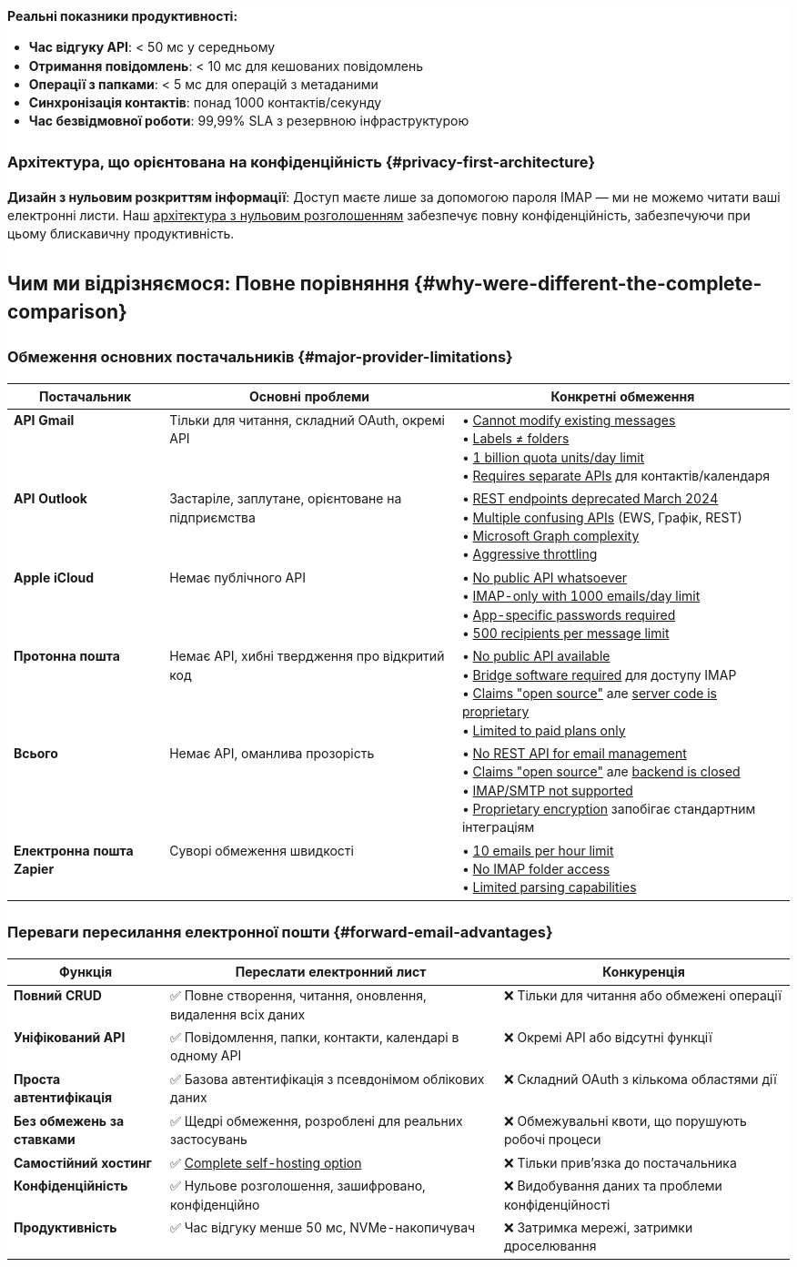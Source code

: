 **Реальні показники продуктивності:**

* **Час відгуку API**: < 50 мс у середньому
* **Отримання повідомлень**: < 10 мс для кешованих повідомлень
* **Операції з папками**: < 5 мс для операцій з метаданими
* **Синхронізація контактів**: понад 1000 контактів/секунду
* **Час безвідмовної роботи**: 99,99% SLA з резервною інфраструктурою

### Архітектура, що орієнтована на конфіденційність {#privacy-first-architecture}

**Дизайн з нульовим розкриттям інформації**: Доступ маєте лише за допомогою пароля IMAP — ми не можемо читати ваші електронні листи. Наш [архітектура з нульовим розголошенням](https://forwardemail.net/en/security) забезпечує повну конфіденційність, забезпечуючи при цьому блискавичну продуктивність.

## Чим ми відрізняємося: Повне порівняння {#why-were-different-the-complete-comparison}

### Обмеження основних постачальників {#major-provider-limitations}

| Постачальник | Основні проблеми | Конкретні обмеження |
| ---------------- | ----------------------------------------- | -------------------------------------------------------------------------------------------------------------------------------------------------------------------------------------------------------------------------------------------------------------------------------------------------------------------------------------------------------------------------------------------------------------------------------------------------------------------- |
| **API Gmail** | Тільки для читання, складний OAuth, окремі API | • [Cannot modify existing messages](https://developers.google.com/gmail/api/reference/rest/v1/users.messages)<br>• [Labels ≠ folders](https://developers.google.com/gmail/api/reference/rest/v1/users.labels)<br>• [1 billion quota units/day limit](https://developers.google.com/gmail/api/reference/quota)<br>• [Requires separate APIs](https://developers.google.com/workspace) для контактів/календаря |
| **API Outlook** | Застаріле, заплутане, орієнтоване на підприємства | • [REST endpoints deprecated March 2024](https://learn.microsoft.com/en-us/outlook/rest/compare-graph)<br>• [Multiple confusing APIs](https://learn.microsoft.com/en-us/office/client-developer/outlook/selecting-an-api-or-technology-for-developing-solutions-for-outlook) (EWS, Графік, REST)<br>• [Microsoft Graph complexity](https://learn.microsoft.com/en-us/graph/overview)<br>• [Aggressive throttling](https://learn.microsoft.com/en-us/graph/throttling) |
| **Apple iCloud** | Немає публічного API | • [No public API whatsoever](https://support.apple.com/en-us/102654)<br>• [IMAP-only with 1000 emails/day limit](https://support.apple.com/en-us/102654)<br>• [App-specific passwords required](https://support.apple.com/en-us/102654)<br>• [500 recipients per message limit](https://support.apple.com/en-us/102654) |
| **Протонна пошта** | Немає API, хибні твердження про відкритий код | • [No public API available](https://proton.me/support/protonmail-bridge-clients)<br>• [Bridge software required](https://proton.me/mail/bridge) для доступу IMAP<br>• [Claims "open source"](https://proton.me/blog/open-source) але [server code is proprietary](https://github.com/ProtonMail)<br>• [Limited to paid plans only](https://proton.me/pricing) |
| **Всього** | Немає API, оманлива прозорість | • [No REST API for email management](https://tuta.com/support#technical)<br>• [Claims "open source"](https://tuta.com/blog/posts/open-source-email) але [backend is closed](https://github.com/tutao/tutanota)<br>• [IMAP/SMTP not supported](https://tuta.com/support#imap)<br>• [Proprietary encryption](https://tuta.com/encryption) запобігає стандартним інтеграціям |
| **Електронна пошта Zapier** | Суворі обмеження швидкості | • [10 emails per hour limit](https://help.zapier.com/hc/en-us/articles/8496181555597-Email-Parser-by-Zapier-limitations-and-alternatives)<br>• [No IMAP folder access](https://help.zapier.com/hc/en-us/articles/8496181555597-Email-Parser-by-Zapier-limitations-and-alternatives)<br>• [Limited parsing capabilities](https://help.zapier.com/hc/en-us/articles/8496181555597-Email-Parser-by-Zapier-limitations-and-alternatives) |

### Переваги пересилання електронної пошти {#forward-email-advantages}

| Функція | Переслати електронний лист | Конкуренція |
| ------------------ | -------------------------------------------------------------------------------------------- | ----------------------------------------- |
| **Повний CRUD** | ✅ Повне створення, читання, оновлення, видалення всіх даних | ❌ Тільки для читання або обмежені операції |
| **Уніфікований API** | ✅ Повідомлення, папки, контакти, календарі в одному API | ❌ Окремі API або відсутні функції |
| **Проста автентифікація** | ✅ Базова автентифікація з псевдонімом облікових даних | ❌ Складний OAuth з кількома областями дії |
| **Без обмежень за ставками** | ✅ Щедрі обмеження, розроблені для реальних застосувань | ❌ Обмежувальні квоти, що порушують робочі процеси |
| **Самостійний хостинг** | ✅ [Complete self-hosting option](https://forwardemail.net/en/blog/docs/self-hosted-solution) | ❌ Тільки прив’язка до постачальника |
| **Конфіденційність** | ✅ Нульове розголошення, зашифровано, конфіденційно | ❌ Видобування даних та проблеми конфіденційності |
| **Продуктивність** | ✅ Час відгуку менше 50 мс, NVMe-накопичувач | ❌ Затримка мережі, затримки дроселювання |
